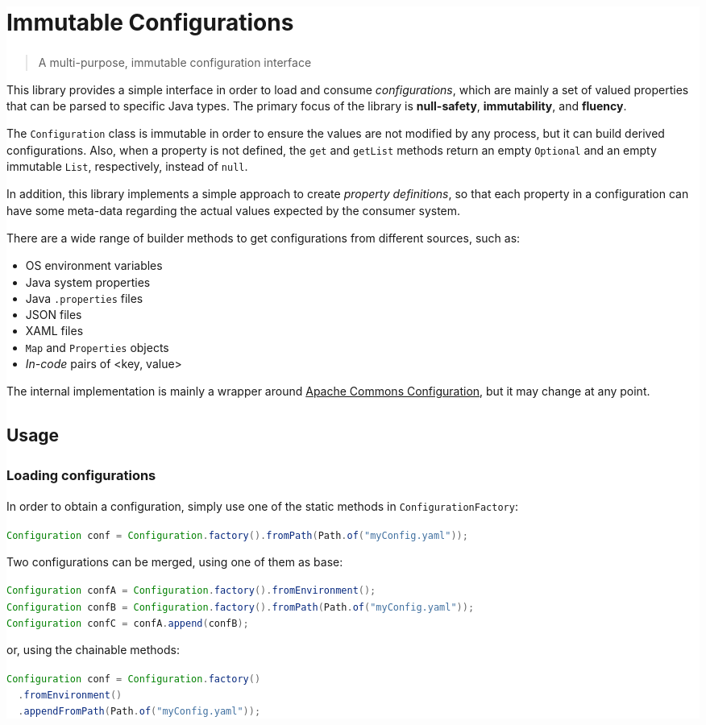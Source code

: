 # Immutable Configurations


> A multi-purpose, immutable configuration interface

This library provides a simple interface in order to load and consume *configurations*,
which are mainly a set of valued properties that can be parsed to specific Java types.
The primary focus of the library is **null-safety**, **immutability**, and **fluency**.

The `Configuration` class is immutable in order to ensure the values are not modified
by any process, but it can build derived configurations. Also, when a property is not defined,
the `get` and `getList` methods return an empty `Optional` and an empty immutable `List`,
respectively, instead of `null`.

In addition, this library implements a simple approach to create *property definitions*, so that
each property in a configuration can have some meta-data regarding the actual values expected
by the consumer system.

There are a wide range of builder methods to get configurations from different sources, such as:
- OS environment variables
- Java system properties
- Java `.properties` files
- JSON files
- XAML files
- `Map` and `Properties` objects
- *In-code* pairs of <key, value>


The internal implementation is mainly a wrapper around [Apache Commons Configuration][1],
but it may change at any point.


Usage
-----------------------------------------------------------------------------------------

### Loading configurations

In order to obtain a configuration, simply use one of the static methods in `ConfigurationFactory`:

```java
Configuration conf = Configuration.factory().fromPath(Path.of("myConfig.yaml"));
```

Two configurations can be merged, using one of them as base:

```java
Configuration confA = Configuration.factory().fromEnvironment();
Configuration confB = Configuration.factory().fromPath(Path.of("myConfig.yaml"));
Configuration confC = confA.append(confB);
```
or, using the chainable methods:
```java
Configuration conf = Configuration.factory()
  .fromEnvironment()
  .appendFromPath(Path.of("myConfig.yaml"));
```


[1]:  https://commons.apache.org/proper/commons-configuration